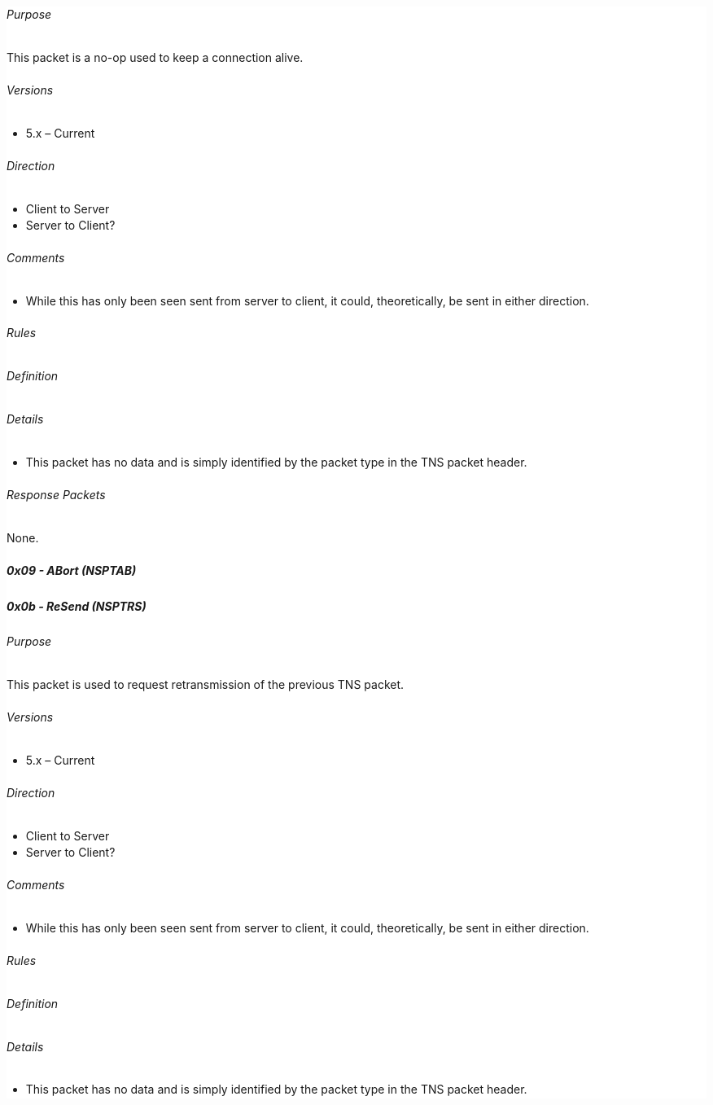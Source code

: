 ###### Purpose

This packet is a no-op used to keep a connection alive.

###### Versions

- 5.x – Current

###### Direction

- Client to Server
- Server to Client?

###### Comments

- While this has only been seen sent from server to client, it could, theoretically, be sent in either direction.

###### Rules

###### Definition

###### Details

- This packet has no data and is simply identified by the packet type in the TNS packet header.

###### Response Packets

None.

##### 0x09 - ABort (NSPTAB)

##### 0x0b - ReSend (NSPTRS)

###### Purpose

This packet is used to request retransmission of the previous TNS packet.

###### Versions

- 5.x – Current

###### Direction

- Client to Server
- Server to Client?

###### Comments

- While this has only been seen sent from server to client, it could, theoretically, be sent in either direction.

###### Rules

###### Definition

###### Details

- This packet has no data and is simply identified by the packet type in the TNS packet header.
